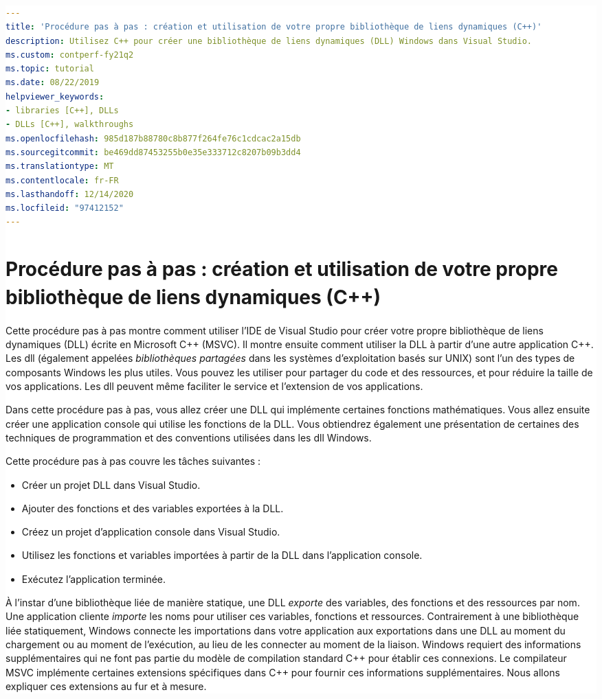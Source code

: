 ```yaml
---
title: 'Procédure pas à pas : création et utilisation de votre propre bibliothèque de liens dynamiques (C++)'
description: Utilisez C++ pour créer une bibliothèque de liens dynamiques (DLL) Windows dans Visual Studio.
ms.custom: contperf-fy21q2
ms.topic: tutorial
ms.date: 08/22/2019
helpviewer_keywords:
- libraries [C++], DLLs
- DLLs [C++], walkthroughs
ms.openlocfilehash: 985d187b88780c8b877f264fe76c1cdcac2a15db
ms.sourcegitcommit: be469dd87453255b0e35e333712c8207b09b3dd4
ms.translationtype: MT
ms.contentlocale: fr-FR
ms.lasthandoff: 12/14/2020
ms.locfileid: "97412152"
---
```

# <a name="walkthrough-create-and-use-your-own-dynamic-link-library-c"></a>Procédure pas à pas : création et utilisation de votre propre bibliothèque de liens dynamiques (C++)

Cette procédure pas à pas montre comment utiliser l’IDE de Visual Studio pour créer votre propre bibliothèque de liens dynamiques (DLL) écrite en Microsoft C++ (MSVC). Il montre ensuite comment utiliser la DLL à partir d’une autre application C++. Les dll (également appelées *bibliothèques partagées* dans les systèmes d’exploitation basés sur UNIX) sont l’un des types de composants Windows les plus utiles. Vous pouvez les utiliser pour partager du code et des ressources, et pour réduire la taille de vos applications. Les dll peuvent même faciliter le service et l’extension de vos applications.

Dans cette procédure pas à pas, vous allez créer une DLL qui implémente certaines fonctions mathématiques. Vous allez ensuite créer une application console qui utilise les fonctions de la DLL. Vous obtiendrez également une présentation de certaines des techniques de programmation et des conventions utilisées dans les dll Windows.

Cette procédure pas à pas couvre les tâches suivantes :

- Créer un projet DLL dans Visual Studio.

- Ajouter des fonctions et des variables exportées à la DLL.

- Créez un projet d’application console dans Visual Studio.

- Utilisez les fonctions et variables importées à partir de la DLL dans l’application console.

- Exécutez l’application terminée.

À l’instar d’une bibliothèque liée de manière statique, une DLL _exporte_ des variables, des fonctions et des ressources par nom. Une application cliente _importe_ les noms pour utiliser ces variables, fonctions et ressources. Contrairement à une bibliothèque liée statiquement, Windows connecte les importations dans votre application aux exportations dans une DLL au moment du chargement ou au moment de l’exécution, au lieu de les connecter au moment de la liaison. Windows requiert des informations supplémentaires qui ne font pas partie du modèle de compilation standard C++ pour établir ces connexions. Le compilateur MSVC implémente certaines extensions spécifiques dans C++ pour fournir ces informations supplémentaires. Nous allons expliquer ces extensions au fur et à mesure.
